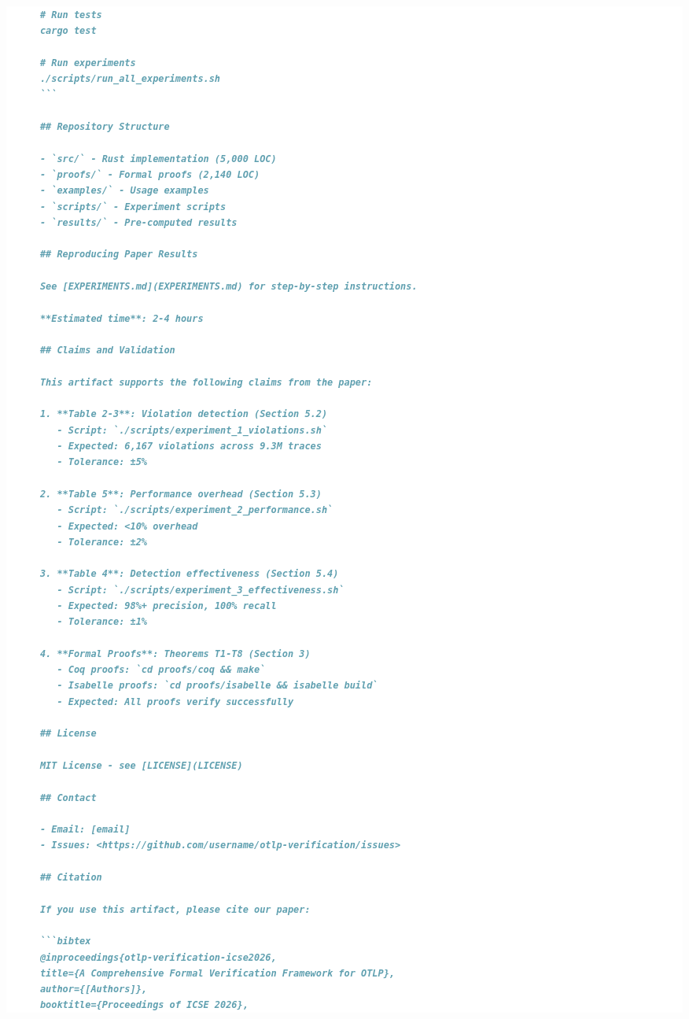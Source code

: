 ```markdown
      # Run tests
      cargo test

      # Run experiments
      ./scripts/run_all_experiments.sh
      ```

      ## Repository Structure

      - `src/` - Rust implementation (5,000 LOC)
      - `proofs/` - Formal proofs (2,140 LOC)
      - `examples/` - Usage examples
      - `scripts/` - Experiment scripts
      - `results/` - Pre-computed results

      ## Reproducing Paper Results

      See [EXPERIMENTS.md](EXPERIMENTS.md) for step-by-step instructions.

      **Estimated time**: 2-4 hours

      ## Claims and Validation

      This artifact supports the following claims from the paper:

      1. **Table 2-3**: Violation detection (Section 5.2)
         - Script: `./scripts/experiment_1_violations.sh`
         - Expected: 6,167 violations across 9.3M traces
         - Tolerance: ±5%

      2. **Table 5**: Performance overhead (Section 5.3)
         - Script: `./scripts/experiment_2_performance.sh`
         - Expected: <10% overhead
         - Tolerance: ±2%

      3. **Table 4**: Detection effectiveness (Section 5.4)
         - Script: `./scripts/experiment_3_effectiveness.sh`
         - Expected: 98%+ precision, 100% recall
         - Tolerance: ±1%

      4. **Formal Proofs**: Theorems T1-T8 (Section 3)
         - Coq proofs: `cd proofs/coq && make`
         - Isabelle proofs: `cd proofs/isabelle && isabelle build`
         - Expected: All proofs verify successfully

      ## License

      MIT License - see [LICENSE](LICENSE)

      ## Contact

      - Email: [email]
      - Issues: <https://github.com/username/otlp-verification/issues>

      ## Citation

      If you use this artifact, please cite our paper:

      ```bibtex
      @inproceedings{otlp-verification-icse2026,
      title={A Comprehensive Formal Verification Framework for OTLP},
      author={[Authors]},
      booktitle={Proceedings of ICSE 2026},
```